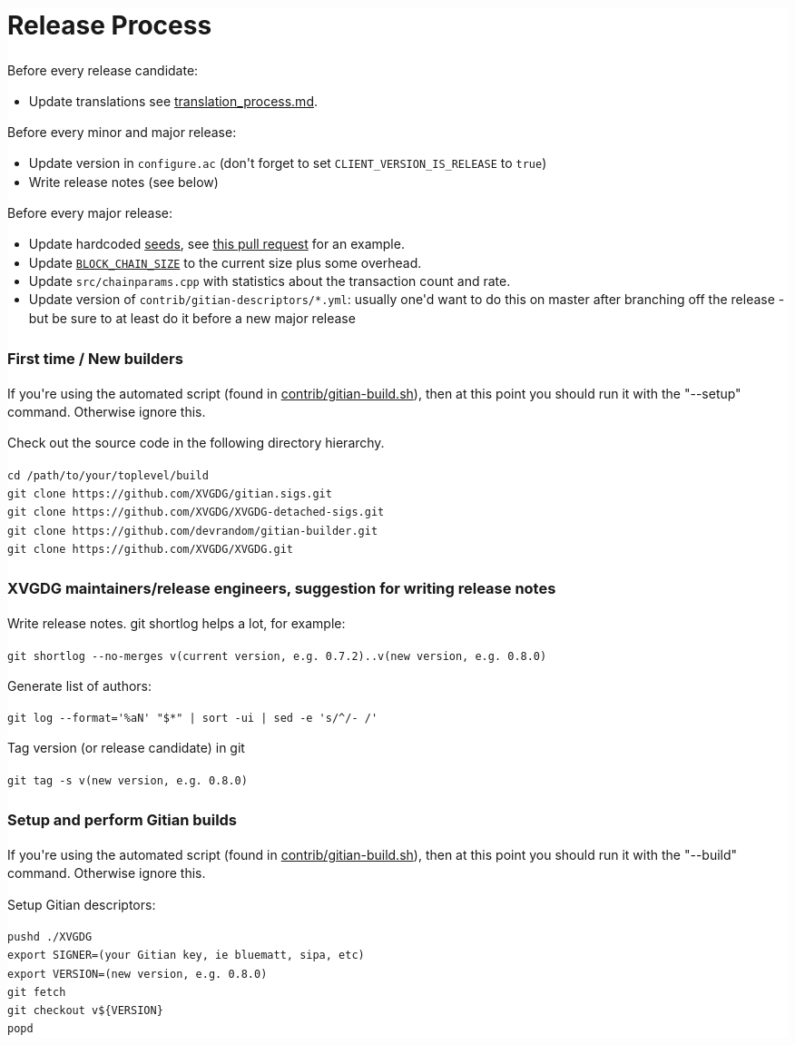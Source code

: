 Release Process
====================

Before every release candidate:

* Update translations see [translation_process.md](https://github.com/XVGDG/XVGDG/blob/master/doc/translation_process.md#synchronising-translations).

Before every minor and major release:

* Update version in `configure.ac` (don't forget to set `CLIENT_VERSION_IS_RELEASE` to `true`)
* Write release notes (see below)

Before every major release:

* Update hardcoded [seeds](/contrib/seeds/README.md), see [this pull request](https://github.com/bitcoin/bitcoin/pull/7415) for an example.
* Update [`BLOCK_CHAIN_SIZE`](/src/qt/intro.cpp) to the current size plus some overhead.
* Update `src/chainparams.cpp` with statistics about the transaction count and rate.
* Update version of `contrib/gitian-descriptors/*.yml`: usually one'd want to do this on master after branching off the release - but be sure to at least do it before a new major release

### First time / New builders

If you're using the automated script (found in [contrib/gitian-build.sh](/contrib/gitian-build.sh)), then at this point you should run it with the "--setup" command. Otherwise ignore this.

Check out the source code in the following directory hierarchy.

    cd /path/to/your/toplevel/build
    git clone https://github.com/XVGDG/gitian.sigs.git
    git clone https://github.com/XVGDG/XVGDG-detached-sigs.git
    git clone https://github.com/devrandom/gitian-builder.git
    git clone https://github.com/XVGDG/XVGDG.git

### XVGDG maintainers/release engineers, suggestion for writing release notes

Write release notes. git shortlog helps a lot, for example:

    git shortlog --no-merges v(current version, e.g. 0.7.2)..v(new version, e.g. 0.8.0)


Generate list of authors:

    git log --format='%aN' "$*" | sort -ui | sed -e 's/^/- /'

Tag version (or release candidate) in git

    git tag -s v(new version, e.g. 0.8.0)

### Setup and perform Gitian builds

If you're using the automated script (found in [contrib/gitian-build.sh](/contrib/gitian-build.sh)), then at this point you should run it with the "--build" command. Otherwise ignore this.

Setup Gitian descriptors:

    pushd ./XVGDG
    export SIGNER=(your Gitian key, ie bluematt, sipa, etc)
    export VERSION=(new version, e.g. 0.8.0)
    git fetch
    git checkout v${VERSION}
    popd
